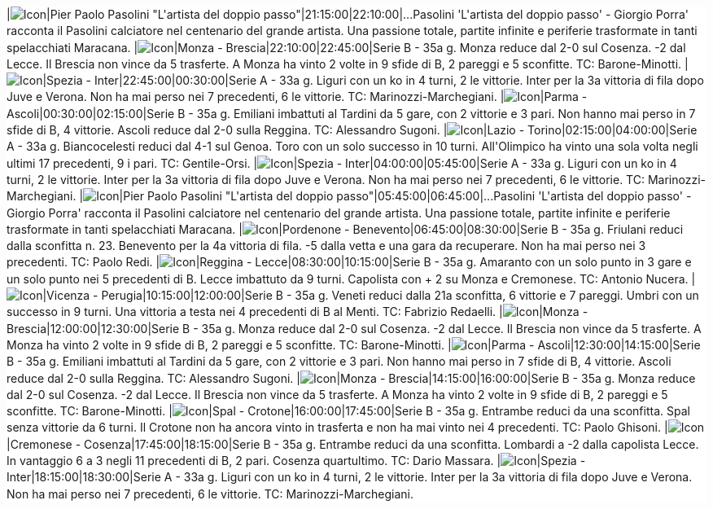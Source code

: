|![Icon](https://guidatv.sky.it/uuid/e420dbb7-6526-4c5b-b92d-30943fcd22b9/cover?md5ChecksumParam=47c222f81291cbec81553c6be14604bc)|Pier Paolo Pasolini &quot;L&#039;artista del doppio passo&quot;|21:15:00|22:10:00|...Pasolini &#039;L&#039;artista del doppio passo&#039; - Giorgio Porra&#039; racconta il Pasolini calciatore nel centenario del grande artista. Una passione totale, partite infinite e periferie trasformate in tanti spelacchiati Maracana.
|![Icon](https://guidatv.sky.it/uuid/628a2222-684b-4559-92c5-60a9fe314df1/cover?md5ChecksumParam=08119a5693bd1508a220a8531660d133)|Monza - Brescia|22:10:00|22:45:00|Serie B - 35a g. Monza reduce dal 2-0 sul Cosenza. -2 dal Lecce. Il Brescia non vince da 5 trasferte. A Monza ha vinto 2 volte in 9 sfide di B, 2 pareggi e 5 sconfitte. TC: Barone-Minotti.
|![Icon](https://guidatv.sky.it/uuid/609a8c84-3664-4638-88d2-630a784d12f9/cover?md5ChecksumParam=313a0b1f16ce23ebfb0b788ed5635d33)|Spezia - Inter|22:45:00|00:30:00|Serie A - 33a g. Liguri con un ko in 4 turni, 2 le vittorie. Inter per la 3a vittoria di fila dopo Juve e Verona. Non ha mai perso nei 7 precedenti, 6 le vittorie. TC: Marinozzi-Marchegiani.
|![Icon](https://guidatv.sky.it/uuid/89b1742c-00f7-40b3-ab65-696b6c23a41f/cover?md5ChecksumParam=55db5346bd16fbd560fc23e5d7fa4621)|Parma - Ascoli|00:30:00|02:15:00|Serie B - 35a g. Emiliani imbattuti al Tardini da 5 gare, con 2 vittorie e 3 pari. Non hanno mai perso in 7 sfide di B, 4 vittorie. Ascoli reduce dal 2-0 sulla Reggina. TC: Alessandro Sugoni.
|![Icon](https://guidatv.sky.it/uuid/a8e0cb5a-5211-4028-ac60-90d4d699b978/cover?md5ChecksumParam=82171b9dff504b47573dd55590ec53bd)|Lazio - Torino|02:15:00|04:00:00|Serie A - 33a g. Biancocelesti reduci dal 4-1 sul Genoa. Toro con un solo successo in 10 turni. All&#039;Olimpico ha vinto una sola volta negli ultimi 17 precedenti, 9 i pari. TC: Gentile-Orsi.
|![Icon](https://guidatv.sky.it/uuid/609a8c84-3664-4638-88d2-630a784d12f9/cover?md5ChecksumParam=313a0b1f16ce23ebfb0b788ed5635d33)|Spezia - Inter|04:00:00|05:45:00|Serie A - 33a g. Liguri con un ko in 4 turni, 2 le vittorie. Inter per la 3a vittoria di fila dopo Juve e Verona. Non ha mai perso nei 7 precedenti, 6 le vittorie. TC: Marinozzi-Marchegiani.
|![Icon](https://guidatv.sky.it/uuid/e420dbb7-6526-4c5b-b92d-30943fcd22b9/cover?md5ChecksumParam=47c222f81291cbec81553c6be14604bc)|Pier Paolo Pasolini &quot;L&#039;artista del doppio passo&quot;|05:45:00|06:45:00|...Pasolini &#039;L&#039;artista del doppio passo&#039; - Giorgio Porra&#039; racconta il Pasolini calciatore nel centenario del grande artista. Una passione totale, partite infinite e periferie trasformate in tanti spelacchiati Maracana.
|![Icon](https://guidatv.sky.it/uuid/36af0530-8269-4347-904a-1ee6ef8eaddb/cover?md5ChecksumParam=43c577b5973809acc4de5634ff2312c8)|Pordenone - Benevento|06:45:00|08:30:00|Serie B - 35a g. Friulani reduci dalla sconfitta n. 23. Benevento per la 4a vittoria di fila. -5 dalla vetta e una gara da recuperare. Non ha mai perso nei 3 precedenti. TC: Paolo Redi.
|![Icon](https://guidatv.sky.it/uuid/4c505f60-2994-43c3-a429-f9783a4d9896/cover?md5ChecksumParam=221e34c569a1b029340b419dbed18b04)|Reggina - Lecce|08:30:00|10:15:00|Serie B - 35a g. Amaranto con un solo punto in 3 gare e un solo punto nei 5 precedenti di B. Lecce imbattuto da 9 turni. Capolista con + 2 su Monza e Cremonese. TC: Antonio Nucera.
|![Icon](https://guidatv.sky.it/uuid/00857cfa-aa09-465a-9907-d9eeeff3f1d3/cover?md5ChecksumParam=e6688ee883d1e523f59b952876f2b5dc)|Vicenza - Perugia|10:15:00|12:00:00|Serie B - 35a g. Veneti reduci dalla 21a sconfitta, 6 vittorie e 7 pareggi. Umbri con un successo in 9 turni. Una vittoria a testa nei 4 precedenti di B al Menti. TC: Fabrizio Redaelli.
|![Icon](https://guidatv.sky.it/uuid/628a2222-684b-4559-92c5-60a9fe314df1/cover?md5ChecksumParam=08119a5693bd1508a220a8531660d133)|Monza - Brescia|12:00:00|12:30:00|Serie B - 35a g. Monza reduce dal 2-0 sul Cosenza. -2 dal Lecce. Il Brescia non vince da 5 trasferte. A Monza ha vinto 2 volte in 9 sfide di B, 2 pareggi e 5 sconfitte. TC: Barone-Minotti.
|![Icon](https://guidatv.sky.it/uuid/89b1742c-00f7-40b3-ab65-696b6c23a41f/cover?md5ChecksumParam=55db5346bd16fbd560fc23e5d7fa4621)|Parma - Ascoli|12:30:00|14:15:00|Serie B - 35a g. Emiliani imbattuti al Tardini da 5 gare, con 2 vittorie e 3 pari. Non hanno mai perso in 7 sfide di B, 4 vittorie. Ascoli reduce dal 2-0 sulla Reggina. TC: Alessandro Sugoni.
|![Icon](https://guidatv.sky.it/uuid/628a2222-684b-4559-92c5-60a9fe314df1/cover?md5ChecksumParam=08119a5693bd1508a220a8531660d133)|Monza - Brescia|14:15:00|16:00:00|Serie B - 35a g. Monza reduce dal 2-0 sul Cosenza. -2 dal Lecce. Il Brescia non vince da 5 trasferte. A Monza ha vinto 2 volte in 9 sfide di B, 2 pareggi e 5 sconfitte. TC: Barone-Minotti.
|![Icon](https://guidatv.sky.it/uuid/cfeea88a-0664-40b6-b1b3-39329963505c/cover?md5ChecksumParam=0637f19599da5e3427af714231a6f7bb)|Spal - Crotone|16:00:00|17:45:00|Serie B - 35a g. Entrambe reduci da una sconfitta. Spal senza vittorie da 6 turni. Il Crotone non ha ancora vinto in trasferta e non ha mai vinto nei 4 precedenti. TC: Paolo Ghisoni.
|![Icon](https://guidatv.sky.it/uuid/868e8584-610a-4604-86fd-ee0f98663c06/cover?md5ChecksumParam=ccc5040866f6d4fbd1aa532a754acf28)|Cremonese - Cosenza|17:45:00|18:15:00|Serie B - 35a g. Entrambe reduci da una sconfitta. Lombardi a -2 dalla capolista Lecce. In vantaggio 6 a 3 negli 11 precedenti di B, 2 pari. Cosenza quartultimo. TC: Dario Massara.
|![Icon](https://guidatv.sky.it/uuid/609a8c84-3664-4638-88d2-630a784d12f9/cover?md5ChecksumParam=313a0b1f16ce23ebfb0b788ed5635d33)|Spezia - Inter|18:15:00|18:30:00|Serie A - 33a g. Liguri con un ko in 4 turni, 2 le vittorie. Inter per la 3a vittoria di fila dopo Juve e Verona. Non ha mai perso nei 7 precedenti, 6 le vittorie. TC: Marinozzi-Marchegiani.